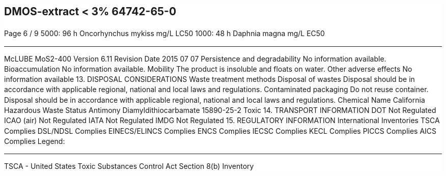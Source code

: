 DMOS-extract < 3%
 64742-65-0
-
Page  6 / 9
5000: 96 h Oncorhynchus mykiss
mg/L LC50
1000: 48 h Daphnia magna mg/L
EC50
_____________________________________________________________________________________________
McLUBE MoS2-400
     Version  6.11
Revision Date  2015 07 07
Persistence and degradability 
No information available.
Bioaccumulation
                                                               No information available.
Mobility
                                                               The product is insoluble and floats on water.
Other adverse effects 
No information available
13. DISPOSAL CONSIDERATIONS
Waste treatment methods
Disposal of wastes
Disposal should be in accordance with applicable regional, national and local laws and
regulations.
Contaminated packaging
Do not reuse container. Disposal should be in accordance with applicable regional, national
and local laws and regulations.
Chemical Name
California Hazardous Waste Status
Antimony Diamyldithiocarbamate
 15890-25-2
Toxic
14. TRANSPORT INFORMATION
DOT 
Not Regulated
ICAO (air) 
Not Regulated
IATA 
Not Regulated
IMDG 
Not Regulated
15. REGULATORY INFORMATION
International Inventories 
TSCA
Complies
DSL/NDSL
Complies
EINECS/ELINCS
Complies
ENCS
Complies
IECSC
Complies
KECL
Complies
PICCS
Complies
AICS
Complies
Legend:  
_____________________________________________________________________________________________
TSCA - United States Toxic Substances Control Act Section 8(b) Inventory